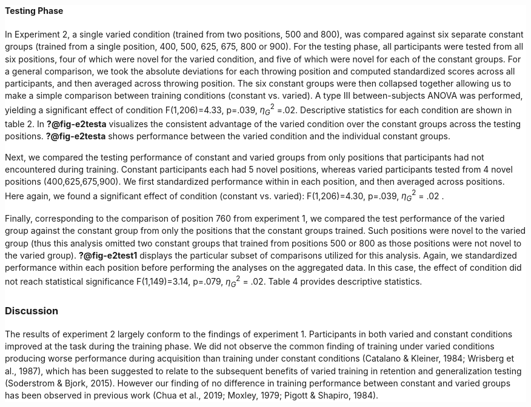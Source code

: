 #### Testing Phase

In Experiment 2, a single varied condition (trained from two positions,
500 and 800), was compared against six separate constant groups (trained
from a single position, 400, 500, 625, 675, 800 or 900). For the testing
phase, all participants were tested from all six positions, four of
which were novel for the varied condition, and five of which were novel
for each of the constant groups. For a general comparison, we took the
absolute deviations for each throwing position and computed standardized
scores across all participants, and then averaged across throwing
position. The six constant groups were then collapsed together allowing
us to make a simple comparison between training conditions (constant vs.
varied). A type III between-subjects ANOVA was performed, yielding a
significant effect of condition F(1,206)=4.33, p=.039, $\eta^{2}_G$
=.02. Descriptive statistics for each condition are shown in table 2. In
**?@fig-e2testa** visualizes the consistent advantage of the varied
condition over the constant groups across the testing positions.
**?@fig-e2testa** shows performance between the varied condition and the
individual constant groups.

  

Next, we compared the testing performance of constant and varied groups
from only positions that participants had not encountered during
training. Constant participants each had 5 novel positions, whereas
varied participants tested from 4 novel positions (400,625,675,900). We
first standardized performance within in each position, and then
averaged across positions. Here again, we found a significant effect of
condition (constant vs. varied): F(1,206)=4.30, p=.039, $\eta^{2}_G$ =
.02 .

Finally, corresponding to the comparison of position 760 from experiment
1, we compared the test performance of the varied group against the
constant group from only the positions that the constant groups trained.
Such positions were novel to the varied group (thus this analysis
omitted two constant groups that trained from positions 500 or 800 as
those positions were not novel to the varied group). **?@fig-e2test1**
displays the particular subset of comparisons utilized for this
analysis. Again, we standardized performance within each position before
performing the analyses on the aggregated data. In this case, the effect
of condition did not reach statistical significance F(1,149)=3.14,
p=.079, $\eta^{2}_G$ = .02. Table 4 provides descriptive statistics.

  

### Discussion

The results of experiment 2 largely conform to the findings of
experiment 1. Participants in both varied and constant conditions
improved at the task during the training phase. We did not observe the
common finding of training under varied conditions producing worse
performance during acquisition than training under constant conditions
(Catalano & Kleiner, 1984; Wrisberg et al., 1987), which has been
suggested to relate to the subsequent benefits of varied training in
retention and generalization testing (Soderstrom & Bjork, 2015). However
our finding of no difference in training performance between constant
and varied groups has been observed in previous work (Chua et al., 2019;
Moxley, 1979; Pigott & Shapiro, 1984).
